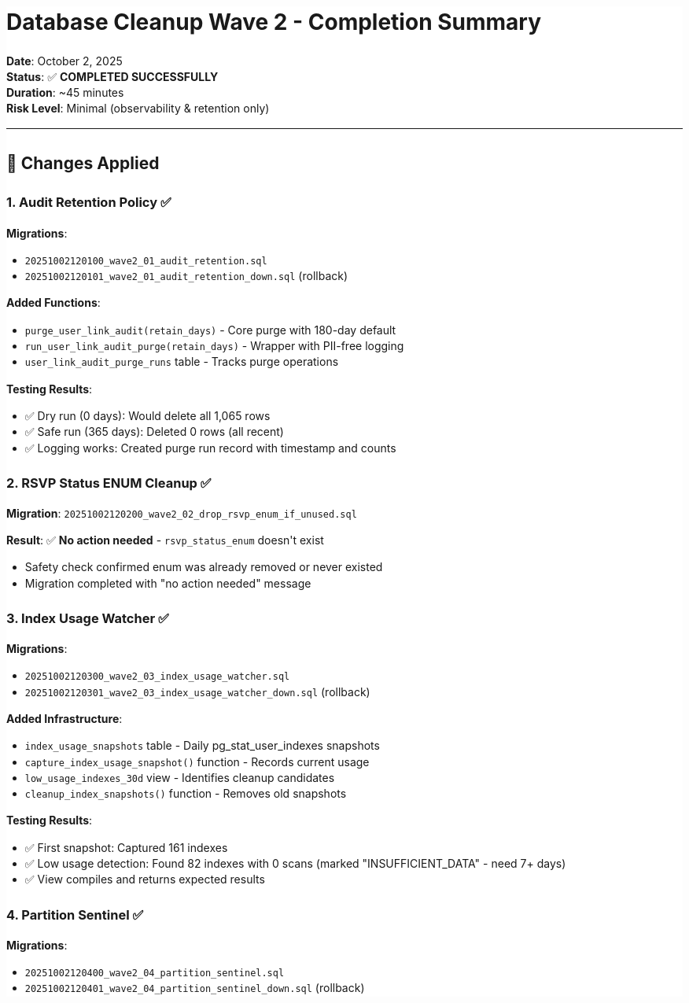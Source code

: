 # Database Cleanup Wave 2 - Completion Summary

**Date**: October 2, 2025  
**Status**: ✅ **COMPLETED SUCCESSFULLY**  
**Duration**: ~45 minutes  
**Risk Level**: Minimal (observability & retention only)

---

## 🎯 **Changes Applied**

### **1. Audit Retention Policy** ✅
**Migrations**: 
- `20251002120100_wave2_01_audit_retention.sql`
- `20251002120101_wave2_01_audit_retention_down.sql` (rollback)

**Added Functions**:
- `purge_user_link_audit(retain_days)` - Core purge with 180-day default
- `run_user_link_audit_purge(retain_days)` - Wrapper with PII-free logging
- `user_link_audit_purge_runs` table - Tracks purge operations

**Testing Results**:
- ✅ Dry run (0 days): Would delete all 1,065 rows
- ✅ Safe run (365 days): Deleted 0 rows (all recent)
- ✅ Logging works: Created purge run record with timestamp and counts

### **2. RSVP Status ENUM Cleanup** ✅
**Migration**: `20251002120200_wave2_02_drop_rsvp_enum_if_unused.sql`

**Result**: ✅ **No action needed** - `rsvp_status_enum` doesn't exist
- Safety check confirmed enum was already removed or never existed
- Migration completed with "no action needed" message

### **3. Index Usage Watcher** ✅
**Migrations**:
- `20251002120300_wave2_03_index_usage_watcher.sql` 
- `20251002120301_wave2_03_index_usage_watcher_down.sql` (rollback)

**Added Infrastructure**:
- `index_usage_snapshots` table - Daily pg_stat_user_indexes snapshots
- `capture_index_usage_snapshot()` function - Records current usage
- `low_usage_indexes_30d` view - Identifies cleanup candidates
- `cleanup_index_snapshots()` function - Removes old snapshots

**Testing Results**:
- ✅ First snapshot: Captured 161 indexes
- ✅ Low usage detection: Found 82 indexes with 0 scans (marked "INSUFFICIENT_DATA" - need 7+ days)
- ✅ View compiles and returns expected results

### **4. Partition Sentinel** ✅
**Migrations**:
- `20251002120400_wave2_04_partition_sentinel.sql`
- `20251002120401_wave2_04_partition_sentinel_down.sql` (rollback)
